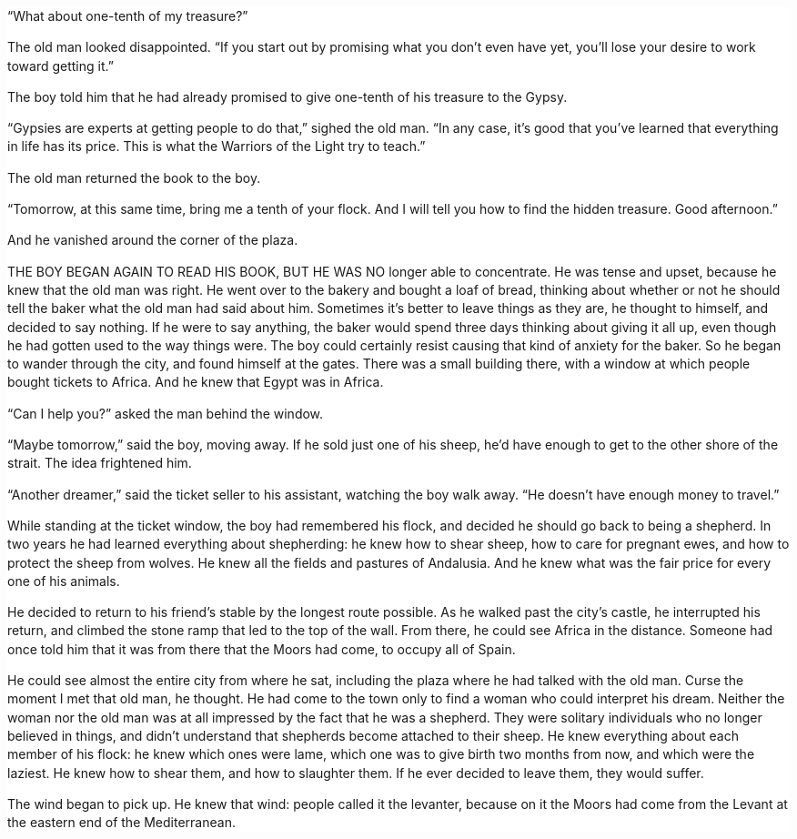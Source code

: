 “What about one-tenth of my treasure?” 

The old man looked disappointed. “If you start out by promising what  you  don’t  even  have  yet,  you’ll  lose  your  desire  to  work toward getting it.” 

The boy told him that he had already promised to give one-tenth of his treasure to the Gypsy. 

“Gypsies are experts at getting people to do that,” sighed the old man. “In any case, it’s good that you’ve learned that everything in life has its price. This is what the Warriors of the Light try to teach.” 

The old man returned the book to the boy. 

“Tomorrow, at this same time, bring me a tenth of your flock. And I will tell you how to find the hidden treasure. Good afternoon.” 

And he vanished around the corner of the plaza. 

THE BOY BEGAN AGAIN TO READ HIS BOOK, BUT HE WAS NO  longer  able  to concentrate. He was tense and upset, because he knew that the old man was right.  He went over to the bakery and  bought a loaf of bread, thinking about whether or not he should tell the baker what the  old  man  had  said  about  him.  Sometimes  it’s  better  to  leave things as they are, he thought to himself, and decided to say nothing. If  he  were  to  say  anything,  the  baker  would  spend  three  days thinking about giving it all up, even though he had gotten used to the  way  things  were.  The  boy  could  certainly  resist  causing  that kind of anxiety for the baker. So he began to wander through the city,  and  found  himself  at  the  gates.  There  was  a  small  building there, with a window at which people bought tickets to Africa. And he knew that Egypt was in Africa. 

“Can I help you?” asked the man behind the window. 

“Maybe tomorrow,” said the boy, moving away. If he sold just one of his sheep, he’d have enough to get to the other shore of the strait. The idea frightened him. 

“Another  dreamer,”  said  the  ticket  seller  to  his  assistant, watching  the boy  walk  away.  “He  doesn’t  have  enough  money  to travel.” 

While standing at the ticket window, the boy had remembered his flock, and decided he should go back to being a shepherd. In two years he had learned everything about shepherding: he knew how to shear sheep, how to care for pregnant ewes, and how to protect the  sheep  from  wolves.  He  knew  all  the  fields  and  pastures  of Andalusia. And he knew what was the fair price for every one of his animals. 

He decided to return to his friend’s stable by the longest route possible.  As  he  walked  past  the  city’s  castle,  he  interrupted  his return, and climbed the stone ramp that led to the top of the wall. From there, he could see Africa in the distance. Someone had once told him that it was from there that the Moors had come, to occupy all of Spain. 

He could see almost the entire city from where he sat, including the plaza where he had talked with the old man. Curse the moment I met that old man, he thought. He had come to the town only to find a woman who could interpret his dream. Neither the woman nor the old man was at all impressed by the fact that he was a shepherd. They  were  solitary  individuals  who  no  longer  believed  in  things, and  didn’t  understand  that  shepherds  become  attached  to  their sheep.  He  knew  everything  about  each  member  of  his  flock:  he knew  which  ones  were  lame,  which  one  was  to  give  birth  two months  from  now,  and  which  were  the  laziest.  He  knew  how  to shear them, and how to slaughter them. If he ever decided to leave them, they would suffer. 

The wind began to pick up. He knew that wind: people called it the levanter, because on it the Moors had come from the Levant at the eastern end of the Mediterranean. 
